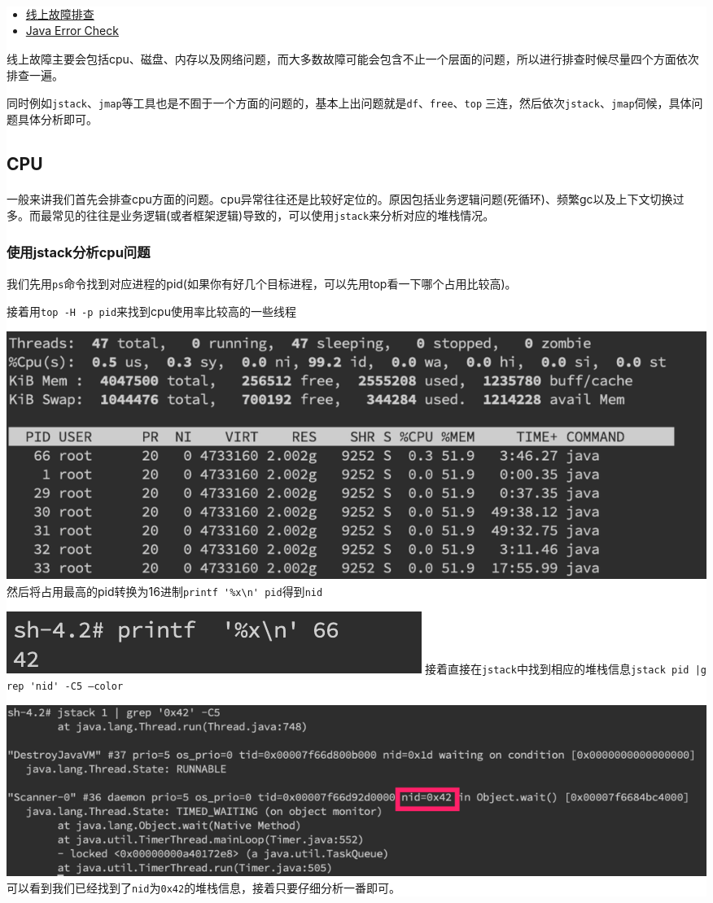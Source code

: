 - [线上故障排查](https://mp.weixin.qq.com/s/ujqwk7pdz5a-UpR6q5ogFQ)
- [Java Error Check](https://fredal.xin/java-error-check)

线上故障主要会包括cpu、磁盘、内存以及网络问题，而大多数故障可能会包含不止一个层面的问题，所以进行排查时候尽量四个方面依次排查一遍。

同时例如`jstack`、`jmap`等工具也是不囿于一个方面的问题的，基本上出问题就是`df`、`free`、`top` 三连，然后依次`jstack`、`jmap`伺候，具体问题具体分析即可。

## CPU

一般来讲我们首先会排查cpu方面的问题。cpu异常往往还是比较好定位的。原因包括业务逻辑问题(死循环)、频繁gc以及上下文切换过多。而最常见的往往是业务逻辑(或者框架逻辑)导致的，可以使用`jstack`来分析对应的堆栈情况。

### 使用jstack分析cpu问题
我们先用`ps`命令找到对应进程的pid(如果你有好几个目标进程，可以先用top看一下哪个占用比较高)。

接着用`top -H -p pid`来找到cpu使用率比较高的一些线程

![img](img/17/17-1.png)
然后将占用最高的pid转换为16进制`printf '%x\n' pid`得到`nid`

![img](img/17/17-2.png)
接着直接在`jstack`中找到相应的堆栈信息`jstack pid |grep 'nid' -C5 –color`

![img](img/17/17-3.png)
可以看到我们已经找到了`nid`为`0x42`的堆栈信息，接着只要仔细分析一番即可。
